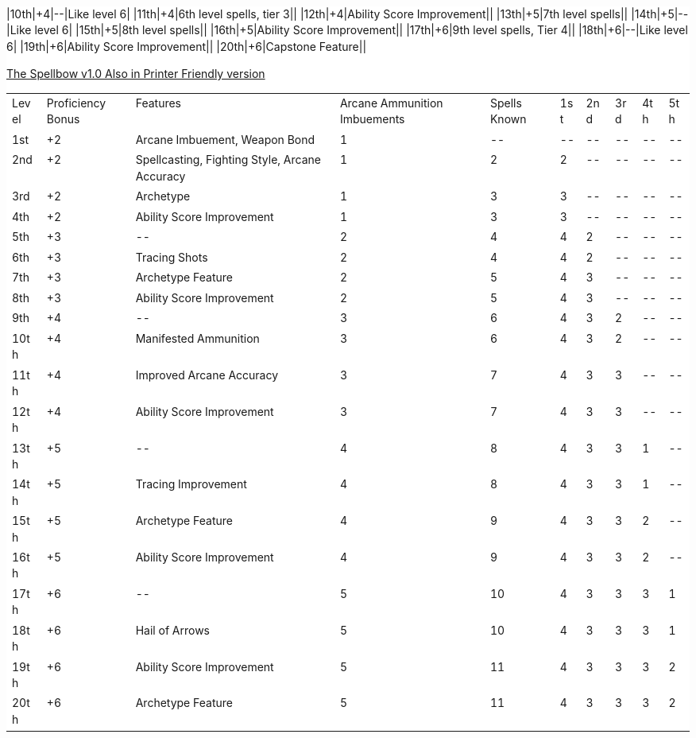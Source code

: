 |10th|+4|--|Like level 6|
|11th|+4|6th level spells, tier 3||
|12th|+4|Ability Score Improvement||
|13th|+5|7th level spells||
|14th|+5|--|Like level 6|
|15th|+5|8th level spells||
|16th|+5|Ability Score Improvement||
|17th|+6|9th level spells, Tier 4||
|18th|+6|--|Like level 6|
|19th|+6|Ability Score Improvement||
|20th|+6|Capstone Feature||

  

[The Spellbow v1.0 Also in Printer Friendly version](https://drive.google.com/open?id=0B_X4huywieFnUERVWGZaRHBydjQ)

|   |   |   |   |   |   |   |   |   |   |
|---|---|---|---|---|---|---|---|---|---|
|Level|Proficiency Bonus|Features|Arcane Ammunition Imbuements|Spells Known|1st|2nd|3rd|4th|5th|
|1st|+2|Arcane Imbuement, Weapon Bond|1|--|--|--|--|--|--|
|2nd|+2|Spellcasting, Fighting Style, Arcane Accuracy|1|2|2|--|--|--|--|
|3rd|+2|Archetype|1|3|3|--|--|--|--|
|4th|+2|Ability Score Improvement|1|3|3|--|--|--|--|
|5th|+3|--|2|4|4|2|--|--|--|
|6th|+3|Tracing Shots|2|4|4|2|--|--|--|
|7th|+3|Archetype Feature|2|5|4|3|--|--|--|
|8th|+3|Ability Score Improvement|2|5|4|3|--|--|--|
|9th|+4|--|3|6|4|3|2|--|--|
|10th|+4|Manifested Ammunition|3|6|4|3|2|--|--|
|11th|+4|Improved Arcane Accuracy|3|7|4|3|3|--|--|
|12th|+4|Ability Score Improvement|3|7|4|3|3|--|--|
|13th|+5|--|4|8|4|3|3|1|--|
|14th|+5|Tracing Improvement|4|8|4|3|3|1|--|
|15th|+5|Archetype Feature|4|9|4|3|3|2|--|
|16th|+5|Ability Score Improvement|4|9|4|3|3|2|--|
|17th|+6|--|5|10|4|3|3|3|1|
|18th|+6|Hail of Arrows|5|10|4|3|3|3|1|
|19th|+6|Ability Score Improvement|5|11|4|3|3|3|2|
|20th|+6|Archetype Feature|5|11|4|3|3|3|2|
